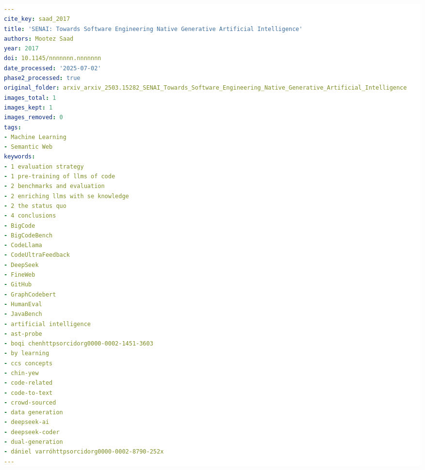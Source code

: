 ```yaml
---
cite_key: saad_2017
title: 'SENAI: Towards Software Engineering Native Generative Artificial Intelligence'
authors: Mootez Saad
year: 2017
doi: 10.1145/nnnnnnn.nnnnnnn
date_processed: '2025-07-02'
phase2_processed: true
original_folder: arxiv_arxiv_2503.15282_SENAI_Towards_Software_Engineering_Native_Generative_Artificial_Intelligence
images_total: 1
images_kept: 1
images_removed: 0
tags:
- Machine Learning
- Semantic Web
keywords:
- 1 evaluation strategy
- 1 pre-training of llms of code
- 2 benchmarks and evaluation
- 2 enriching llms with se knowledge
- 2 the status quo
- 4 conclusions
- BigCode
- BigCodeBench
- CodeLlama
- CodeUltraFeedback
- DeepSeek
- FineWeb
- GitHub
- GraphCodebert
- HumanEval
- JavaBench
- artificial intelligence
- ast-probe
- boqi chenhttpsorcidorg0000-0002-1451-3603
- by learning
- ccs concepts
- chin-yew
- code-related
- code-to-text
- crowd-sourced
- data generation
- deepseek-ai
- deepseek-coder
- dual-generation
- dániel varróhttpsorcidorg0000-0002-8790-252x
---
```

